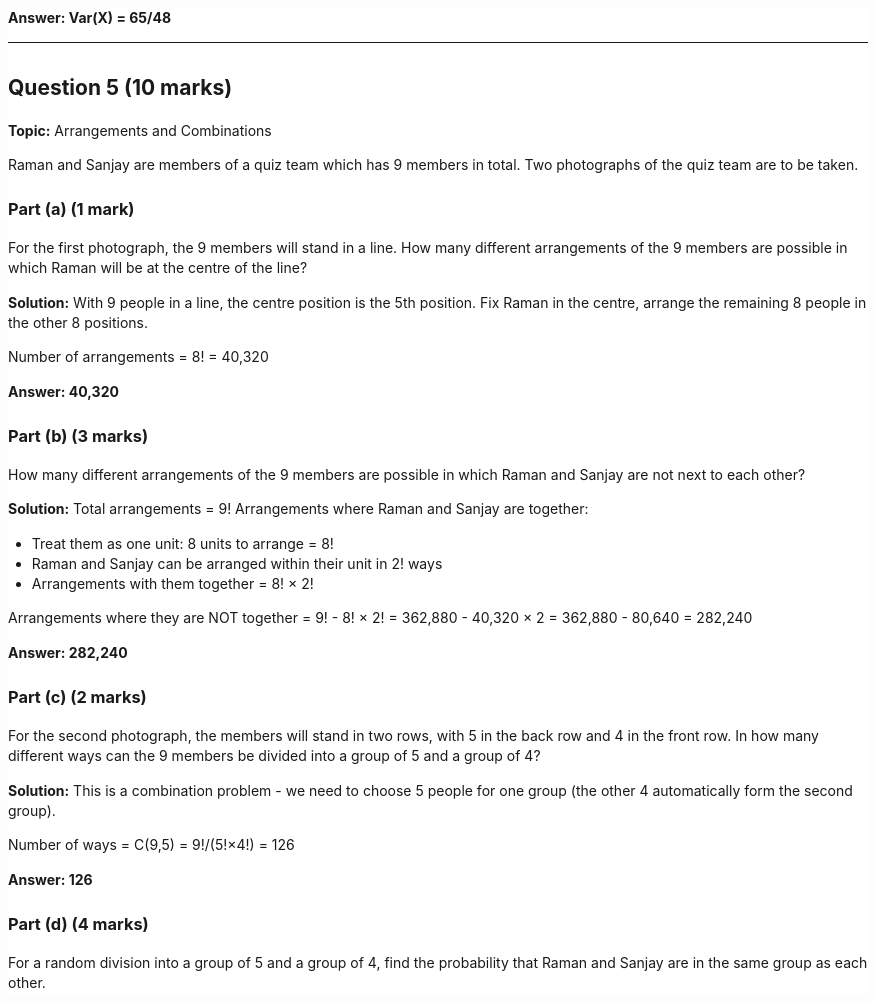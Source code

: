 **Answer: Var(X) = 65/48**

---

## Question 5 (10 marks)
**Topic:** Arrangements and Combinations

Raman and Sanjay are members of a quiz team which has 9 members in total. Two photographs of the quiz team are to be taken.

### Part (a) (1 mark)
For the first photograph, the 9 members will stand in a line. How many different arrangements of the 9 members are possible in which Raman will be at the centre of the line?

**Solution:**
With 9 people in a line, the centre position is the 5th position.
Fix Raman in the centre, arrange the remaining 8 people in the other 8 positions.

Number of arrangements = 8! = 40,320

**Answer: 40,320**

### Part (b) (3 marks)
How many different arrangements of the 9 members are possible in which Raman and Sanjay are not next to each other?

**Solution:**
Total arrangements = 9!
Arrangements where Raman and Sanjay are together:
- Treat them as one unit: 8 units to arrange = 8!
- Raman and Sanjay can be arranged within their unit in 2! ways
- Arrangements with them together = 8! × 2!

Arrangements where they are NOT together = 9! - 8! × 2!
= 362,880 - 40,320 × 2
= 362,880 - 80,640
= 282,240

**Answer: 282,240**

### Part (c) (2 marks)
For the second photograph, the members will stand in two rows, with 5 in the back row and 4 in the front row. In how many different ways can the 9 members be divided into a group of 5 and a group of 4?

**Solution:**
This is a combination problem - we need to choose 5 people for one group (the other 4 automatically form the second group).

Number of ways = C(9,5) = 9!/(5!×4!) = 126

**Answer: 126**

### Part (d) (4 marks)
For a random division into a group of 5 and a group of 4, find the probability that Raman and Sanjay are in the same group as each other.
